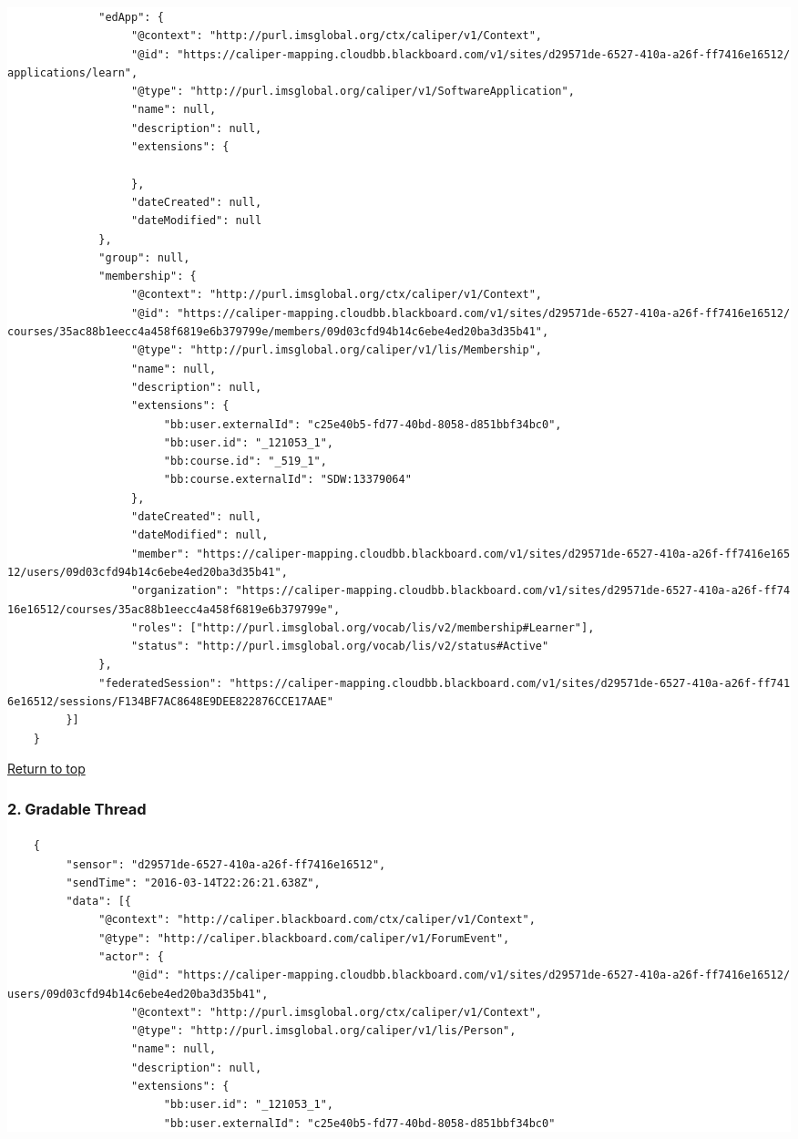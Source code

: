 ```
              "edApp": {  
                   "@context": "http://purl.imsglobal.org/ctx/caliper/v1/Context",  
                   "@id": "https://caliper-mapping.cloudbb.blackboard.com/v1/sites/d29571de-6527-410a-a26f-ff7416e16512/applications/learn",  
                   "@type": "http://purl.imsglobal.org/caliper/v1/SoftwareApplication",  
                   "name": null,  
                   "description": null,  
                   "extensions": {  
                          
                   },  
                   "dateCreated": null,  
                   "dateModified": null  
              },  
              "group": null,  
              "membership": {  
                   "@context": "http://purl.imsglobal.org/ctx/caliper/v1/Context",  
                   "@id": "https://caliper-mapping.cloudbb.blackboard.com/v1/sites/d29571de-6527-410a-a26f-ff7416e16512/courses/35ac88b1eecc4a458f6819e6b379799e/members/09d03cfd94b14c6ebe4ed20ba3d35b41",  
                   "@type": "http://purl.imsglobal.org/caliper/v1/lis/Membership",  
                   "name": null,  
                   "description": null,  
                   "extensions": {  
                        "bb:user.externalId": "c25e40b5-fd77-40bd-8058-d851bbf34bc0",  
                        "bb:user.id": "_121053_1",  
                        "bb:course.id": "_519_1",  
                        "bb:course.externalId": "SDW:13379064"  
                   },  
                   "dateCreated": null,  
                   "dateModified": null,  
                   "member": "https://caliper-mapping.cloudbb.blackboard.com/v1/sites/d29571de-6527-410a-a26f-ff7416e16512/users/09d03cfd94b14c6ebe4ed20ba3d35b41",  
                   "organization": "https://caliper-mapping.cloudbb.blackboard.com/v1/sites/d29571de-6527-410a-a26f-ff7416e16512/courses/35ac88b1eecc4a458f6819e6b379799e",  
                   "roles": ["http://purl.imsglobal.org/vocab/lis/v2/membership#Learner"],  
                   "status": "http://purl.imsglobal.org/vocab/lis/v2/status#Active"  
              },  
              "federatedSession": "https://caliper-mapping.cloudbb.blackboard.com/v1/sites/d29571de-6527-410a-a26f-ff7416e16512/sessions/F134BF7AC8648E9DEE822876CCE17AAE"  
         }]  
    }
```

[Return to top](#forum-events)

### 2. Gradable Thread
```
    {  
         "sensor": "d29571de-6527-410a-a26f-ff7416e16512",  
         "sendTime": "2016-03-14T22:26:21.638Z",  
         "data": [{  
              "@context": "http://caliper.blackboard.com/ctx/caliper/v1/Context",  
              "@type": "http://caliper.blackboard.com/caliper/v1/ForumEvent",  
              "actor": {  
                   "@id": "https://caliper-mapping.cloudbb.blackboard.com/v1/sites/d29571de-6527-410a-a26f-ff7416e16512/users/09d03cfd94b14c6ebe4ed20ba3d35b41",  
                   "@context": "http://purl.imsglobal.org/ctx/caliper/v1/Context",  
                   "@type": "http://purl.imsglobal.org/caliper/v1/lis/Person",  
                   "name": null,  
                   "description": null,  
                   "extensions": {  
                        "bb:user.id": "_121053_1",  
                        "bb:user.externalId": "c25e40b5-fd77-40bd-8058-d851bbf34bc0"  
```